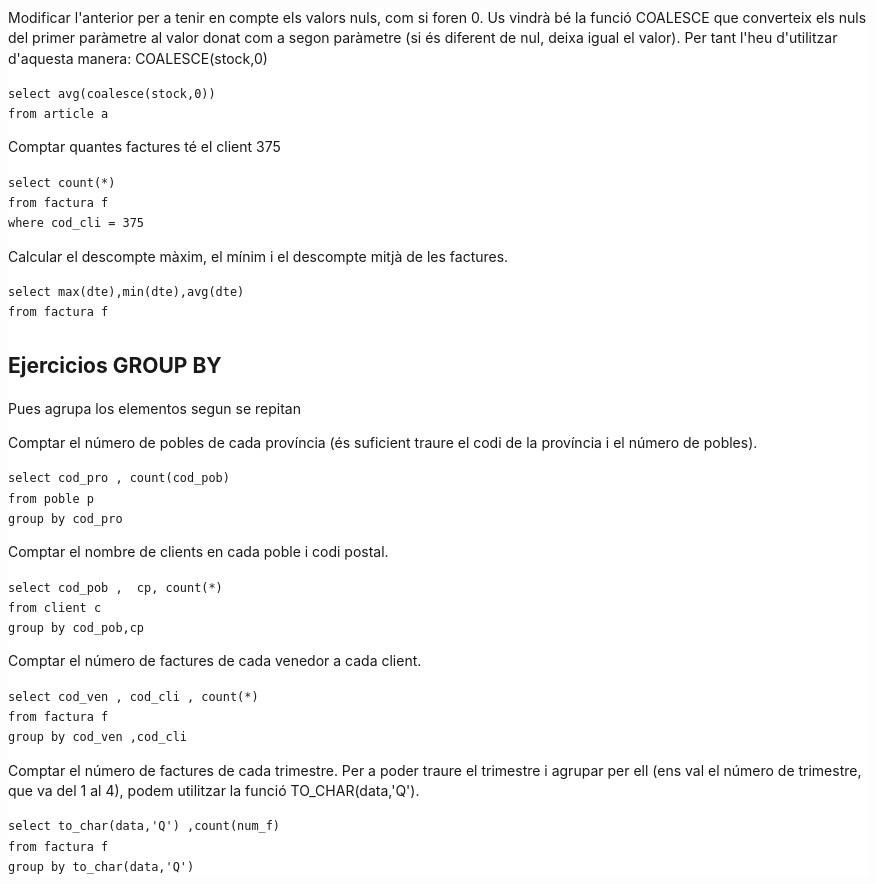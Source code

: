 Modificar l'anterior per a tenir en compte els valors nuls, com si foren 0. Us vindrà bé la funció COALESCE que converteix els nuls del primer paràmetre al valor donat com a segon paràmetre (si és diferent de nul, deixa igual el valor). Per tant l'heu d'utilitzar d'aquesta manera: COALESCE(stock,0)
```
select avg(coalesce(stock,0)) 
from article a 
```

Comptar quantes factures té el client 375
```
select count(*) 
from factura f 
where cod_cli = 375
```

Calcular el descompte màxim, el mínim i el descompte mitjà de les factures.
```
select max(dte),min(dte),avg(dte) 
from factura f 
```

## Ejercicios GROUP BY

Pues agrupa los elementos segun se repitan




Comptar el número de pobles de cada província (és suficient traure el codi de la província i el número de pobles).
```
select cod_pro , count(cod_pob) 
from poble p
group by cod_pro 
```

Comptar el nombre de clients en cada poble i codi postal.
```
select cod_pob ,  cp, count(*) 
from client c 
group by cod_pob,cp 
```

Comptar el número de factures de cada venedor a cada client.
```
select cod_ven , cod_cli , count(*)
from factura f 
group by cod_ven ,cod_cli 
```

Comptar el número de factures de cada trimestre. Per a poder traure el trimestre i agrupar per ell (ens val el número de trimestre, que va del 1 al 4), podem utilitzar la funció TO_CHAR(data,'Q').
```
select to_char(data,'Q') ,count(num_f)
from factura f 
group by to_char(data,'Q')
```
